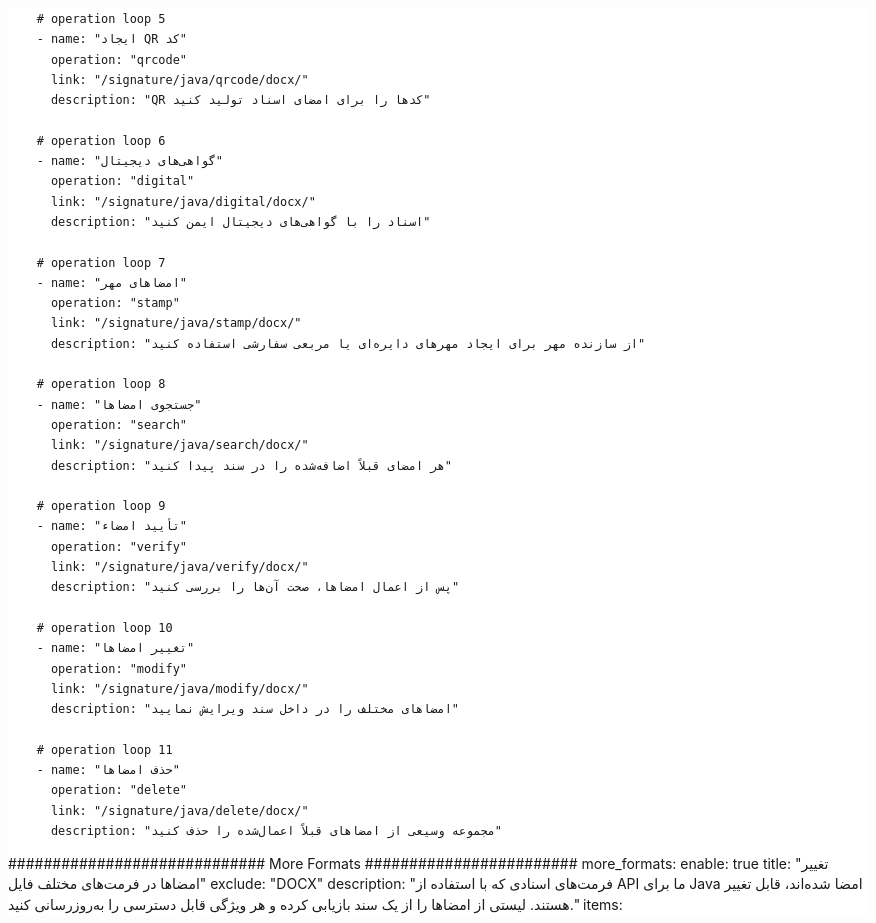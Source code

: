         # operation loop 5
        - name: "ایجاد QR کد"
          operation: "qrcode"
          link: "/signature/java/qrcode/docx/"
          description: "QR کدها را برای امضای اسناد تولید کنید"
          
        # operation loop 6
        - name: "گواهی‌های دیجیتال"
          operation: "digital"
          link: "/signature/java/digital/docx/"
          description: "اسناد را با گواهی‌های دیجیتال ایمن کنید"

        # operation loop 7
        - name: "امضاهای مهر"
          operation: "stamp"
          link: "/signature/java/stamp/docx/"
          description: "از سازنده مهر برای ایجاد مهرهای دایره‌ای یا مربعی سفارشی استفاده کنید"
          
        # operation loop 8
        - name: "جستجوی امضاها"
          operation: "search"
          link: "/signature/java/search/docx/"
          description: "هر امضای قبلاً اضافه‌شده را در سند پیدا کنید"
          
        # operation loop 9
        - name: "تأیید امضاء"
          operation: "verify"
          link: "/signature/java/verify/docx/"
          description: "پس از اعمال امضاها، صحت آن‌ها را بررسی کنید"
          
        # operation loop 10
        - name: "تغییر امضاها"
          operation: "modify"
          link: "/signature/java/modify/docx/"
          description: "امضاهای مختلف را در داخل سند ویرایش نمایید"
          
        # operation loop 11
        - name: "حذف امضاها"
          operation: "delete"
          link: "/signature/java/delete/docx/"
          description: "مجموعه وسیعی از امضاهای قبلاً اعمال‌شده را حذف کنید"
          
############################# More Formats ########################
more_formats:
    enable: true
    title: "تغییر امضاها در فرمت‌های مختلف فایل"
    exclude: "DOCX"
    description: "فرمت‌های اسنادی که با استفاده از API ما برای Java امضا شده‌اند، قابل تغییر هستند. لیستی از امضاها را از یک سند بازیابی کرده و هر ویژگی قابل دسترسی را به‌روزرسانی کنید."
    items: 
          